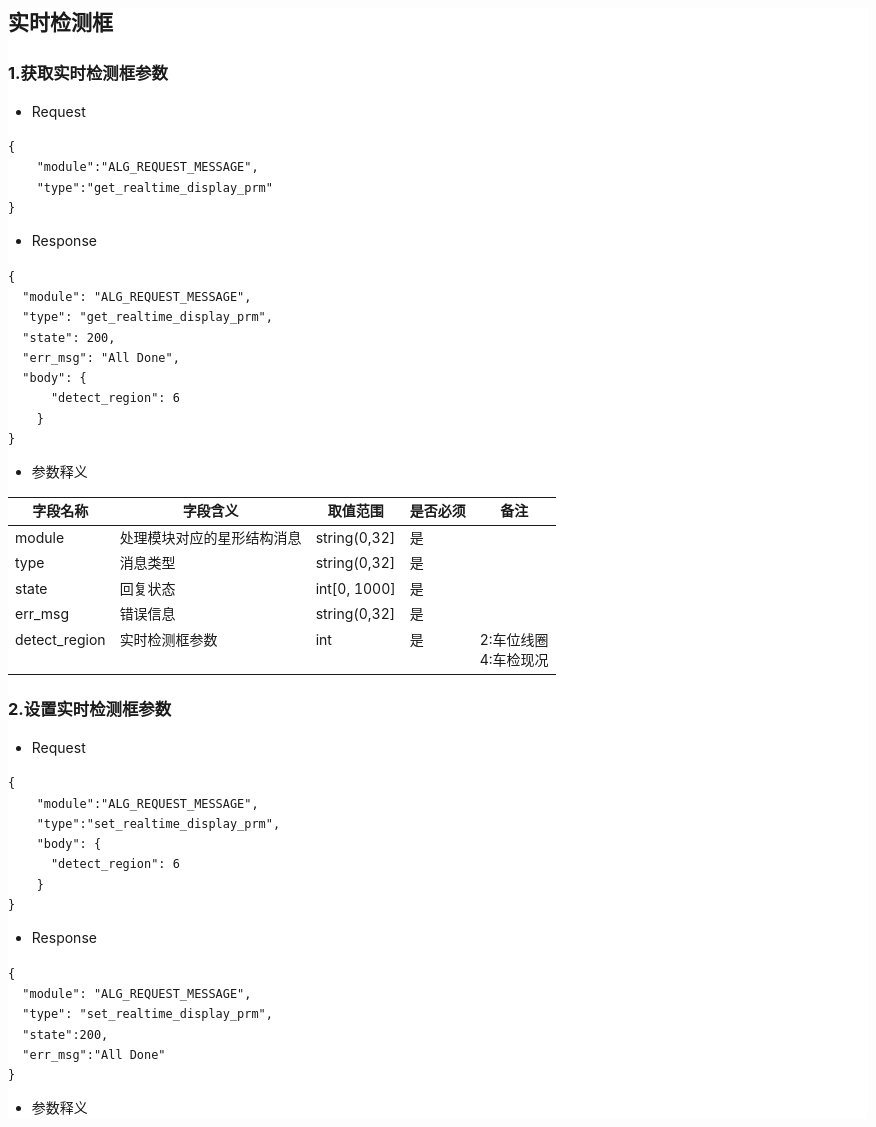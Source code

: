 ## 实时检测框
### 1.获取实时检测框参数
- Request
```
{
    "module":"ALG_REQUEST_MESSAGE",
    "type":"get_realtime_display_prm"
}
```
- Response
```
{
  "module": "ALG_REQUEST_MESSAGE",
  "type": "get_realtime_display_prm",
  "state": 200,
  "err_msg": "All Done",
  "body": {
      "detect_region": 6
    }
}
```
- 参数释义

字段名称 | 字段含义 | 取值范围 | 是否必须 | 备注
---|---|---|---|---
module | 处理模块对应的星形结构消息 | string(0,32] | 是 |
type | 消息类型 | string(0,32] | 是 |
state | 回复状态 | int[0, 1000] | 是 | 
err_msg | 错误信息 | string(0,32] | 是 | 
detect_region | 实时检测框参数 | int | 是 | 2:车位线圈<br>4:车检现况

### 2.设置实时检测框参数
- Request
```
{
    "module":"ALG_REQUEST_MESSAGE",
    "type":"set_realtime_display_prm",
    "body": {
      "detect_region": 6
    }
}
```
- Response
```
{
  "module": "ALG_REQUEST_MESSAGE",
  "type": "set_realtime_display_prm",
  "state":200,
  "err_msg":"All Done"
}
```
- 参数释义
